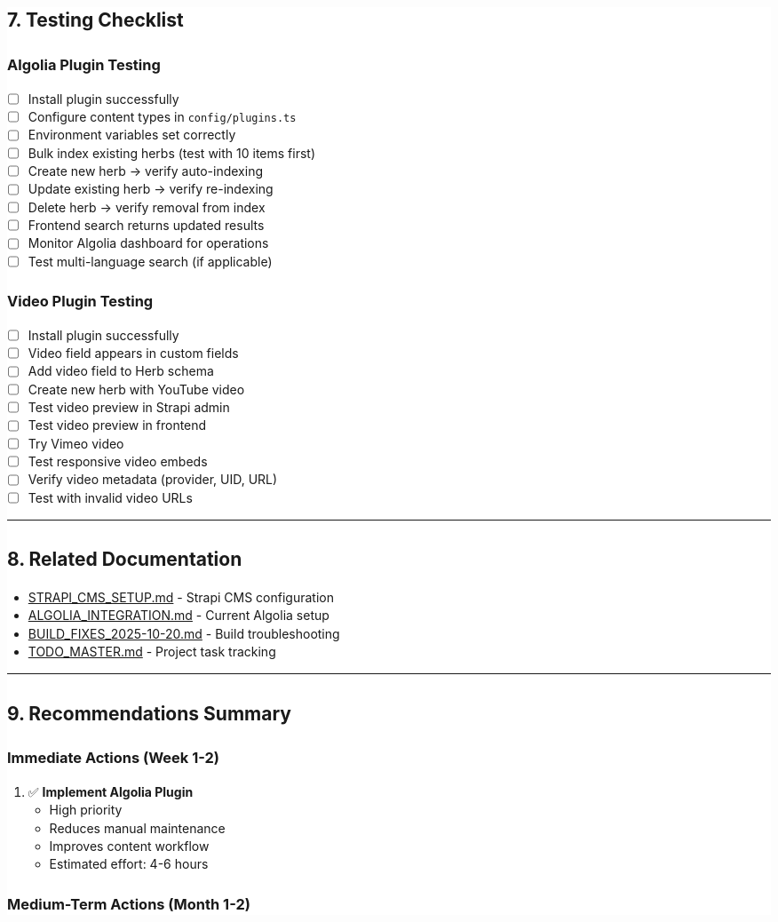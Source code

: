 
## 7. Testing Checklist

### Algolia Plugin Testing

- [ ] Install plugin successfully
- [ ] Configure content types in `config/plugins.ts`
- [ ] Environment variables set correctly
- [ ] Bulk index existing herbs (test with 10 items first)
- [ ] Create new herb → verify auto-indexing
- [ ] Update existing herb → verify re-indexing
- [ ] Delete herb → verify removal from index
- [ ] Frontend search returns updated results
- [ ] Monitor Algolia dashboard for operations
- [ ] Test multi-language search (if applicable)

### Video Plugin Testing

- [ ] Install plugin successfully
- [ ] Video field appears in custom fields
- [ ] Add video field to Herb schema
- [ ] Create new herb with YouTube video
- [ ] Test video preview in Strapi admin
- [ ] Test video preview in frontend
- [ ] Try Vimeo video
- [ ] Test responsive video embeds
- [ ] Verify video metadata (provider, UID, URL)
- [ ] Test with invalid video URLs

---

## 8. Related Documentation

- [STRAPI_CMS_SETUP.md](./STRAPI_CMS_SETUP.md) - Strapi CMS configuration
- [ALGOLIA_INTEGRATION.md](./ALGOLIA_INTEGRATION.md) - Current Algolia setup
- [BUILD_FIXES_2025-10-20.md](./BUILD_FIXES_2025-10-20.md) - Build troubleshooting
- [TODO_MASTER.md](./TODO_MASTER.md) - Project task tracking

---

## 9. Recommendations Summary

### Immediate Actions (Week 1-2)

1. ✅ **Implement Algolia Plugin**
   - High priority
   - Reduces manual maintenance
   - Improves content workflow
   - Estimated effort: 4-6 hours

### Medium-Term Actions (Month 1-2)
